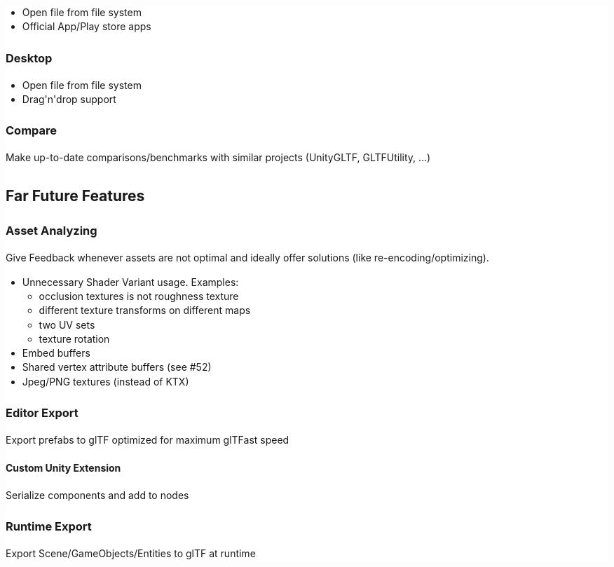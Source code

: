 - Open file from file system
- Official App/Play store apps

### Desktop

- Open file from file system
- Drag'n'drop support

### Compare

Make up-to-date comparisons/benchmarks with similar projects (UnityGLTF, GLTFUtility, ...)

## Far Future Features

### Asset Analyzing

Give Feedback whenever assets are not optimal and ideally offer solutions (like re-encoding/optimizing).

- Unnecessary Shader Variant usage. Examples:
  - occlusion textures is not roughness texture
  - different texture transforms on different maps
  - two UV sets
  - texture rotation
- Embed buffers
- Shared vertex attribute buffers (see #52)
- Jpeg/PNG textures (instead of KTX)

### Editor Export

Export prefabs to glTF optimized for maximum glTFast speed

#### Custom Unity Extension

Serialize components and add to nodes

### Runtime Export

Export Scene/GameObjects/Entities to glTF at runtime
